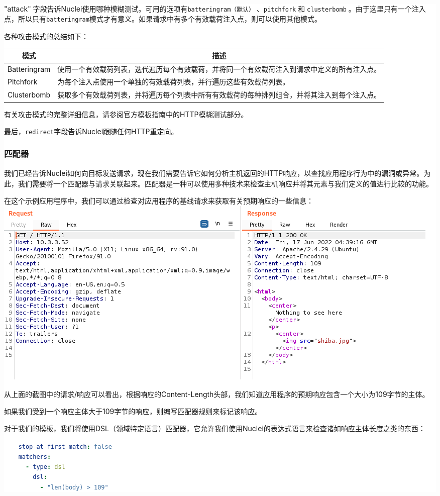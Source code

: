 "attack" 字段告诉Nuclei使用哪种模糊测试。可用的选项有`batteringram（默认）` 、`pitchfork` 和 `clusterbomb` 。由于这里只有一个注入点，所以只有`batteringram`模式才有意义。如果请求中有多个有效载荷注入点，则可以使用其他模式。

各种攻击模式的总结如下：

| 模式         | 描述                                                         |
| ------------ | ------------------------------------------------------------ |
| Batteringram | 使用一个有效载荷列表，迭代遍历每个有效载荷，并将同一个有效载荷注入到请求中定义的所有注入点。 |
| Pitchfork    | 为每个注入点使用一个单独的有效载荷列表，并行遍历这些有效载荷列表。 |
| Clusterbomb  | 获取多个有效载荷列表，并将遍历每个列表中所有有效载荷的每种排列组合，并将其注入到每个注入点。 |

有关攻击模式的完整详细信息，请参阅官方模板指南中的HTTP模糊测试部分。

最后，`redirect`字段告诉Nuclei跟随任何HTTP重定向。

### 匹配器

我们已经告诉Nuclei如何向目标发送请求，现在我们需要告诉它如何分析主机返回的HTTP响应，以查找应用程序行为中的漏洞或异常。为此，我们需要将一个匹配器与请求关联起来。匹配器是一种可以使用多种技术来检查主机响应并将其元素与我们定义的值进行比较的功能。

在这个示例应用程序中，我们可以通过检查对应用程序的基线请求来获取有关预期响应的一些信息：
![](../../img/image3.png)

从上面的截图中的请求/响应可以看出，根据响应的Content-Length头部，我们知道应用程序的预期响应包含一个大小为109字节的主体。

如果我们受到一个响应主体大于109字节的响应，则编写匹配器规则来标记该响应。

对于我们的模板，我们将使用DSL（领域特定语言）匹配器，它允许我们使用Nuclei的表达式语言来检查诸如响应主体长度之类的东西：
```yaml
    stop-at-first-match: false
    matchers:
      - type: dsl
        dsl:
          - "len(body) > 109"

```
